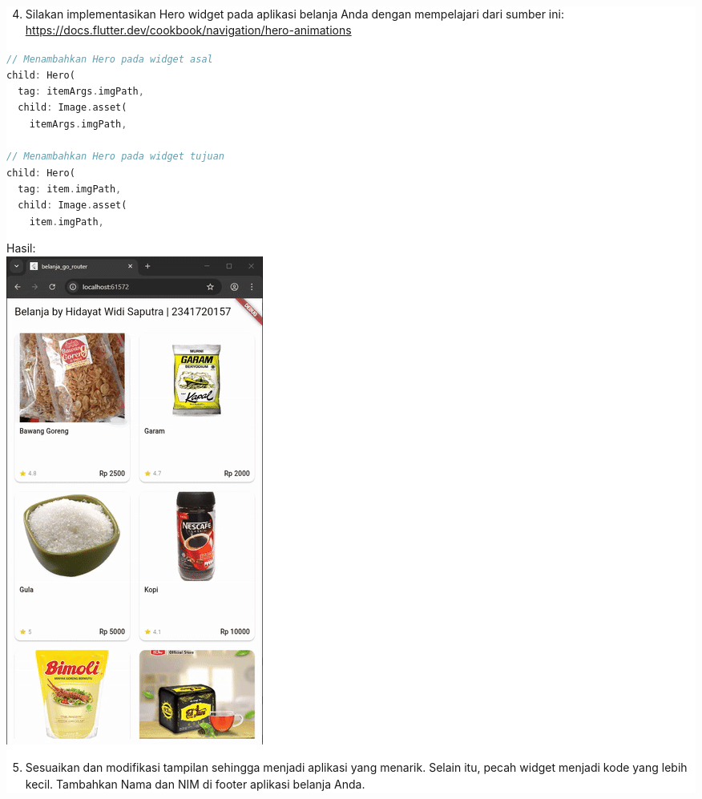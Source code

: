 4. Silakan implementasikan Hero widget pada aplikasi belanja Anda dengan mempelajari dari sumber ini: https://docs.flutter.dev/cookbook/navigation/hero-animations

```dart
// Menambahkan Hero pada widget asal
child: Hero(
  tag: itemArgs.imgPath,
  child: Image.asset(
    itemArgs.imgPath,

// Menambahkan Hero pada widget tujuan
child: Hero(
  tag: item.imgPath,
  child: Image.asset(
    item.imgPath,
```

Hasil:\
![alt](./img/tg2s4.gif)

5. Sesuaikan dan modifikasi tampilan sehingga menjadi aplikasi yang menarik. Selain itu, pecah widget menjadi kode yang lebih kecil. Tambahkan Nama dan NIM di footer aplikasi belanja Anda.
